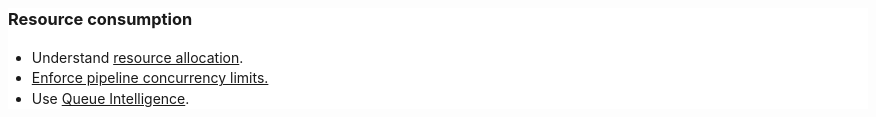 ### Resource consumption

* Understand [resource allocation](/docs/continuous-integration/use-ci/set-up-build-infrastructure/resource-limits.md).
* [Enforce pipeline concurrency limits.](/docs/platform/pipelines/pipeline-settings.md)
* Use [Queue Intelligence](/docs/continuous-integration/use-ci/set-up-build-infrastructure/use-harness-cloud-build-infrastructure.md#queue-intelligence).
